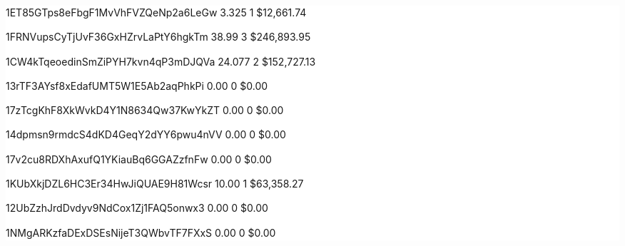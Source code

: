 
1ET85GTps8eFbgF1MvVhFVZQeNp2a6LeGw
3.325
1
$12,661.74 


1FRNVupsCyTjUvF36GxHZrvLaPtY6hgkTm
38.99
3
$246,893.95


1CW4kTqeoedinSmZiPYH7kvn4qP3mDJQVa
24.077
2
$152,727.13 


13rTF3AYsf8xEdafUMT5W1E5Ab2aqPhkPi
0.00 
0 
$0.00


17zTcgKhF8XkWvkD4Y1N8634Qw37KwYkZT
0.00
0
$0.00


14dpmsn9rmdcS4dKD4GeqY2dYY6pwu4nVV
0.00
0 
$0.00


17v2cu8RDXhAxufQ1YKiauBq6GGAZzfnFw
0.00
0 
$0.00


1KUbXkjDZL6HC3Er34HwJiQUAE9H81Wcsr
10.00
1
$63,358.27


12UbZzhJrdDvdyv9NdCox1Zj1FAQ5onwx3
0.00
0
$0.00


1NMgARKzfaDExDSEsNijeT3QWbvTF7FXxS
0.00
0
$0.00
